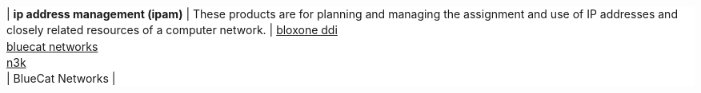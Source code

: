 | <b>ip address management (ipam)</b>                         | These products are for planning and managing the assignment and use of IP addresses and closely related resources of a computer network.                                                                                                                                                                                                                                                        | [bloxone ddi](DS/Infoblox/bloxone_ddi/ds_infoblox_bloxone_ddi.md)<br> [bluecat networks](DS/BlueCat_Networks/bluecat_networks/ds_bluecat_networks_bluecat_networks.md)<br> [n3k](DS//n3k/ds__n3k.md)<br>                                                                                                                                                                                                                                                                                                                                                                                                                                                                                                                                                                                                                                                                                                                                                                                                                                                                                                                                                                                                                                                                                                                                                                                                                                                                                                                                                                                                                                                                                                                                                                                                                                                                                                                                                                                                                                                                                                                                                                                                                                                                                                                                                                                                                                                                                                                                                                                                                                                                                                                                                                                                                                                                                                                                                                                                                                                                                                                                                                                                                                                                                                                                                                                                                                                                                                                                                                                                                                                                                                                                                                                                                                                                                                                                                                                                                                                                                                                                                                                                                                                                                                                                            | BlueCat Networks     |